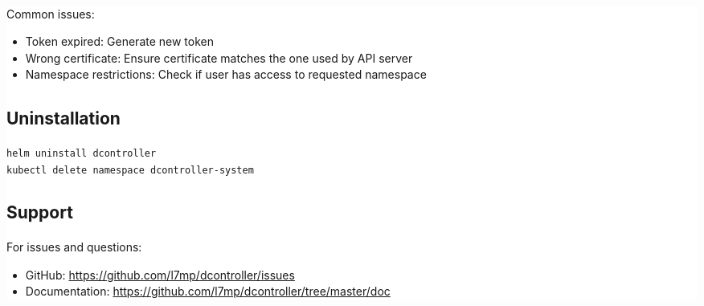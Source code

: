 Common issues:
- Token expired: Generate new token
- Wrong certificate: Ensure certificate matches the one used by API server
- Namespace restrictions: Check if user has access to requested namespace

## Uninstallation

```bash
helm uninstall dcontroller
kubectl delete namespace dcontroller-system
```

## Support

For issues and questions:
- GitHub: https://github.com/l7mp/dcontroller/issues
- Documentation: https://github.com/l7mp/dcontroller/tree/master/doc
